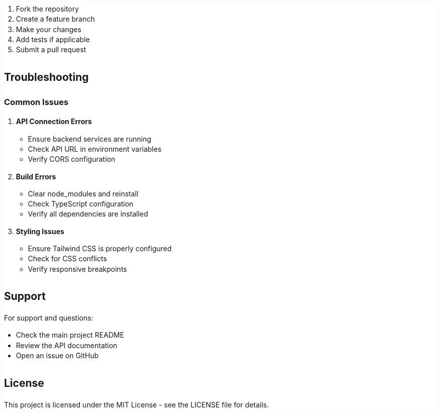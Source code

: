 1. Fork the repository
2. Create a feature branch
3. Make your changes
4. Add tests if applicable
5. Submit a pull request

## Troubleshooting

### Common Issues

1. **API Connection Errors**
   - Ensure backend services are running
   - Check API URL in environment variables
   - Verify CORS configuration

2. **Build Errors**
   - Clear node_modules and reinstall
   - Check TypeScript configuration
   - Verify all dependencies are installed

3. **Styling Issues**
   - Ensure Tailwind CSS is properly configured
   - Check for CSS conflicts
   - Verify responsive breakpoints

## Support

For support and questions:

- Check the main project README
- Review the API documentation
- Open an issue on GitHub

## License

This project is licensed under the MIT License - see the LICENSE file for details.
